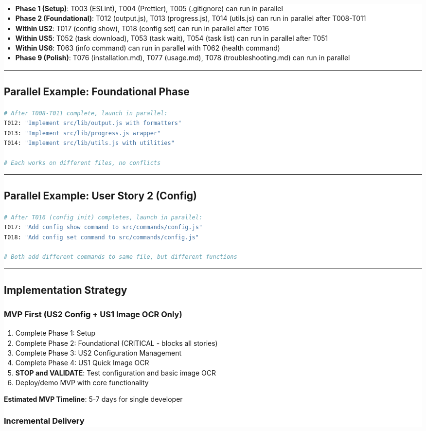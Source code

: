 - **Phase 1 (Setup)**: T003 (ESLint), T004 (Prettier), T005 (.gitignore) can run in parallel
- **Phase 2 (Foundational)**: T012 (output.js), T013 (progress.js), T014 (utils.js) can run in parallel after T008-T011
- **Within US2**: T017 (config show), T018 (config set) can run in parallel after T016
- **Within US5**: T052 (task download), T053 (task wait), T054 (task list) can run in parallel after T051
- **Within US6**: T063 (info command) can run in parallel with T062 (health command)
- **Phase 9 (Polish)**: T076 (installation.md), T077 (usage.md), T078 (troubleshooting.md) can run in parallel

---

## Parallel Example: Foundational Phase

```bash
# After T008-T011 complete, launch in parallel:
T012: "Implement src/lib/output.js with formatters"
T013: "Implement src/lib/progress.js wrapper"
T014: "Implement src/lib/utils.js with utilities"

# Each works on different files, no conflicts
```

---

## Parallel Example: User Story 2 (Config)

```bash
# After T016 (config init) completes, launch in parallel:
T017: "Add config show command to src/commands/config.js"
T018: "Add config set command to src/commands/config.js"

# Both add different commands to same file, but different functions
```

---

## Implementation Strategy

### MVP First (US2 Config + US1 Image OCR Only)

1. Complete Phase 1: Setup
2. Complete Phase 2: Foundational (CRITICAL - blocks all stories)
3. Complete Phase 3: US2 Configuration Management
4. Complete Phase 4: US1 Quick Image OCR
5. **STOP and VALIDATE**: Test configuration and basic image OCR
6. Deploy/demo MVP with core functionality

**Estimated MVP Timeline**: 5-7 days for single developer

### Incremental Delivery
